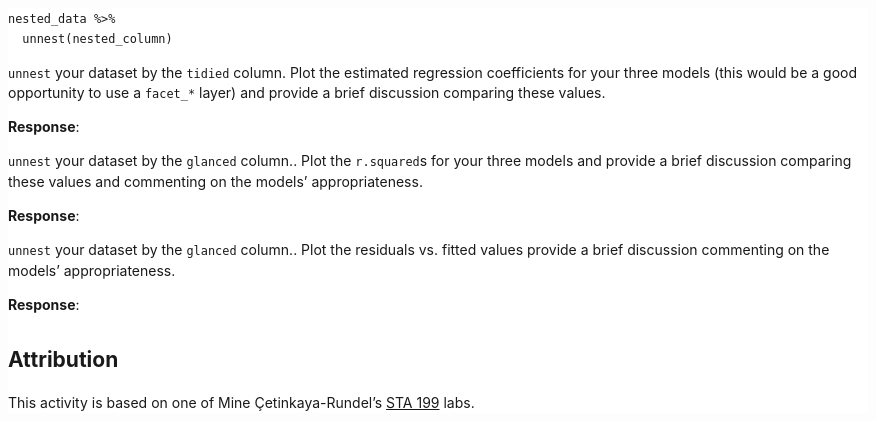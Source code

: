     nested_data %>%
      unnest(nested_column)

`unnest` your dataset by the `tidied` column. Plot the estimated
regression coefficients for your three models (this would be a good
opportunity to use a `facet_*` layer) and provide a brief discussion
comparing these values.

**Response**:

`unnest` your dataset by the `glanced` column.. Plot the `r.squared`s
for your three models and provide a brief discussion comparing these
values and commenting on the models’ appropriateness.

**Response**:

`unnest` your dataset by the `glanced` column.. Plot the residuals
vs. fitted values provide a brief discussion commenting on the models’
appropriateness.

**Response**:

## Attribution

This activity is based on one of Mine Çetinkaya-Rundel’s [STA
199](http://www2.stat.duke.edu/courses/Spring18/Sta199/) labs.
